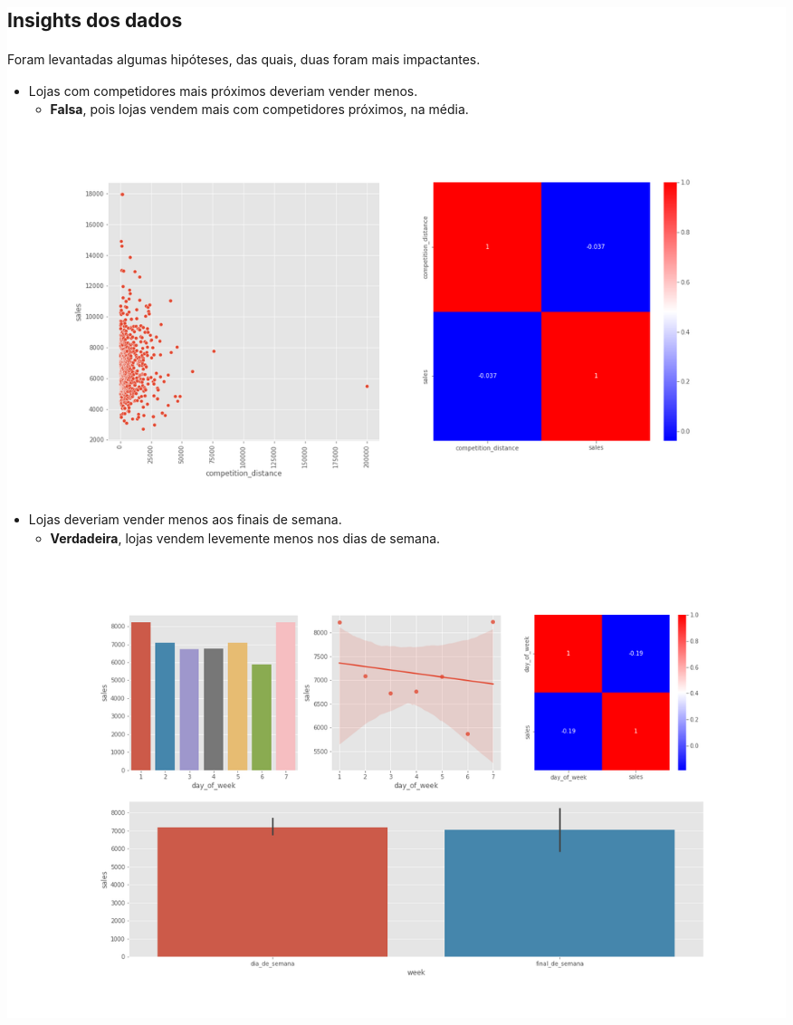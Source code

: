 ## Insights dos dados
Foram levantadas algumas hipóteses, das quais, duas foram mais impactantes.  
- Lojas com competidores mais próximos deveriam vender menos.  
  - **Falsa**, pois lojas vendem mais com competidores próximos, na média.  
<p align="center"><img src="https://github.com/jhonatanmarques92/rossmann_sales_prediction/blob/main/img/h2.png" width="850" height="400"></p>  

- Lojas deveriam vender menos aos finais de semana.  
  - **Verdadeira**, lojas vendem levemente menos nos dias de semana.  
  <p align="center"><img src="https://github.com/jhonatanmarques92/rossmann_sales_prediction/blob/main/img/h10.png" width="850" height="500"></p> 
  